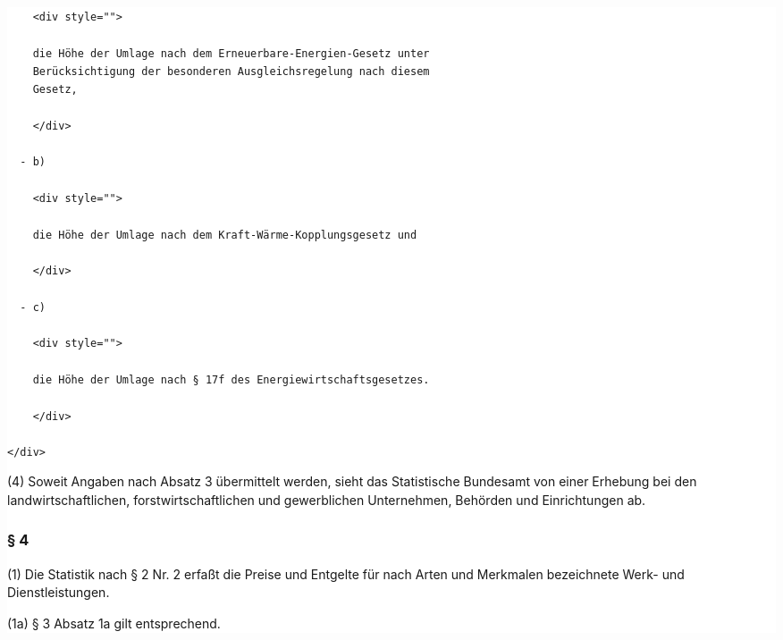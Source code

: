         <div style="">
        
        die Höhe der Umlage nach dem Erneuerbare-Energien-Gesetz unter
        Berücksichtigung der besonderen Ausgleichsregelung nach diesem
        Gesetz,
        
        </div>
    
      - b)
        
        <div style="">
        
        die Höhe der Umlage nach dem Kraft-Wärme-Kopplungsgesetz und
        
        </div>
    
      - c)
        
        <div style="">
        
        die Höhe der Umlage nach § 17f des Energiewirtschaftsgesetzes.
        
        </div>
    
    </div>

</div>

<div class="jurAbsatz">

(4) Soweit Angaben nach Absatz 3 übermittelt werden, sieht das
Statistische Bundesamt von einer Erhebung bei den landwirtschaftlichen,
forstwirtschaftlichen und gewerblichen Unternehmen, Behörden und
Einrichtungen ab.

</div>

</div>

</div>

</div>

<span id="BJNR006050958BJNE000403119.html"></span>

### § 4  

<div>

<div class="jnhtml">

<div>

<div class="jurAbsatz">

(1) Die Statistik nach § 2 Nr. 2 erfaßt die Preise und Entgelte für nach
Arten und Merkmalen bezeichnete Werk- und Dienstleistungen.

</div>

<div class="jurAbsatz">

(1a) § 3 Absatz 1a gilt entsprechend.
